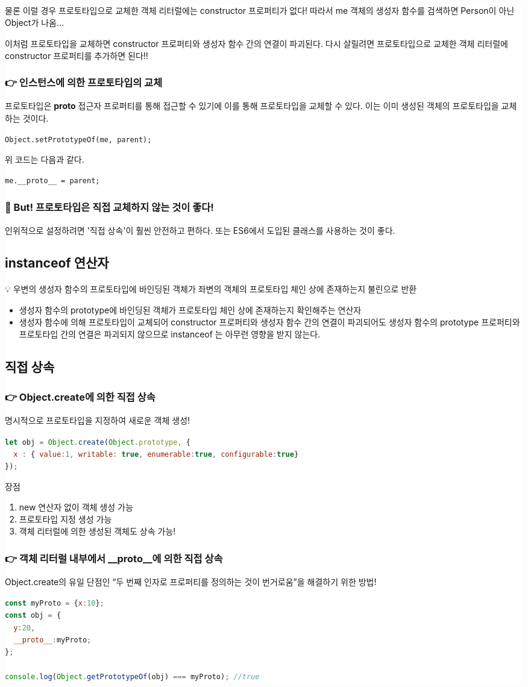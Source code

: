 물론 이럴 경우 프로토타입으로 교체한 객체 리터럴에는 constructor 프로퍼티가 없다! 따라서 me 객체의 생성자 함수를 검색하면 Person이 아닌 Object가 나옴…

이처럼 프로토타입을 교체하면 constructor 프로퍼티와 생성자 함수 간의 연결이 파괴된다. 다시 살릴려면 프로토타입으로 교체한 객체 리터럴에 constructor 프로퍼티를 추가하면 된다!!

### 👉 인스턴스에 의한 프로토타입의 교체

프로토타입은 __proto__ 접근자 프로퍼티를 통해 접근할 수 있기에 이를 통해 프로토타입을 교체할 수 있다. 이는 이미 생성된 객체의 프로토타입을 교체하는 것이다.

```
Object.setPrototypeOf(me, parent);
```

위 코드는 다음과 같다.

```
me.__proto__ = parent;
```

### 🙏 But! 프로토타입은 직접 교체하지 않는 것이 좋다!

인위적으로 설정하려면 '직접 상속'이 훨씬 안전하고 편하다. 또는 ES6에서 도입된 클래스를 사용하는 것이 좋다.

## instanceof 연산자

<aside>
💡 우변의 생성자 함수의 프로토타입에 바인딩된 객체가 좌변의 객체의 프로토타입 체인 상에 존재하는지 불린으로 반환

</aside>

- 생성자 함수의 prototype에 바인딩된 객체가 프로토타입 체인 상에 존재하는지 확인해주는 연산자
- 생성자 함수에 의해 프로토타입이 교체되어 constructor 프로퍼티와 생성자 함수 간의 연결이 파괴되어도 생성자 함수의 prototype 프로퍼티와 프로토타입 간의 연결은 파괴되지 않으므로 instanceof 는 아무런 영향을 받지 않는다.

## 직접 상속

### 👉 Object.create에 의한 직접 상속

명시적으로 프로토타입을 지정하여 새로운 객체 생성!

```jsx
let obj = Object.create(Object.prototype, {
  x : { value:1, writable: true, enumerable:true, configurable:true}
});
```

장점

1. new 연산자 없이 객체 생성 가능
2. 프로토타입 지정 생성 가능
3. 객체 리터럴에 의한 생성된 객체도 상속 가능!

### 👉 객체 리터럴 내부에서 __proto__에 의한 직접 상속

Object.create의 유일 단점인 “두 번째 인자로 프로퍼티를 정의하는 것이 번거로움”을 해결하기 위한 방법!

```jsx
const myProto = {x:10};
const obj = {
  y:20,
  __proto__:myProto;
};

console.log(Object.getPrototypeOf(obj) === myProto); //true
```
